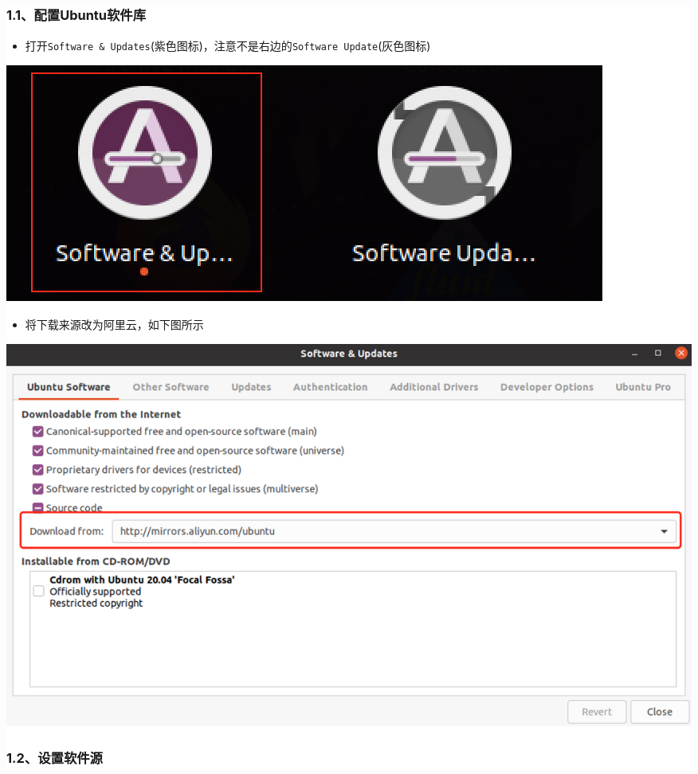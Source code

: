### 1.1、配置Ubuntu软件库

- 打开`Software & Updates`(紫色图标)，注意不是右边的`Software Update`(灰色图标)

![Software and updates](RunR3liveProject/Pictures/Ubuntu%20Software%20and%20Update.png)

- 将下载来源改为阿里云，如下图所示

![Configure your Ubuntu repositories](./RunR3liveProject/Pictures/Configure%20your%20Ubuntu%20repositories.png)

### 1.2、设置软件源
